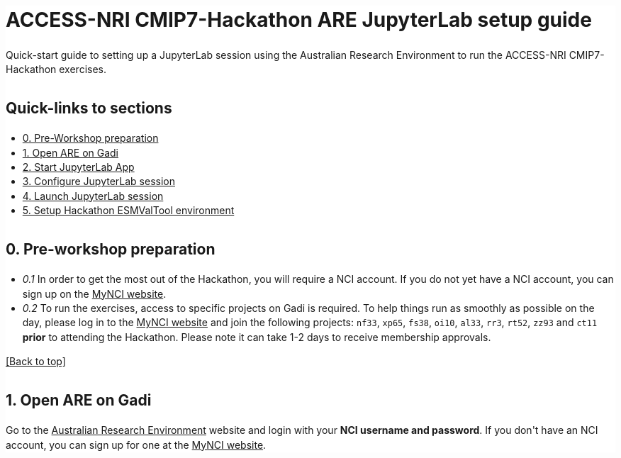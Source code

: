# ACCESS-NRI CMIP7-Hackathon ARE JupyterLab setup guide
<p>Quick-start guide to setting up a JupyterLab session using the Australian Research Environment  to run the ACCESS-NRI CMIP7-Hackathon exercises.</p>

## Quick-links to sections
- [0. Pre-Workshop preparation](https://github.com/ACCESS-NRI/CMIP7-Hackathon/blob/main/docs/2_ARE_JupyterLab_setup_guide.md#0-pre-workshop-preparation)
- [1. Open ARE on Gadi](https://github.com/ACCESS-NRI/CMIP7-Hackathon/blob/main/docs/2_ARE_JupyterLab_setup_guide.md#1-open-are-on-gadi)
- [2. Start JupyterLab App](https://github.com/ACCESS-NRI/CMIP7-Hackathon/blob/main/docs/2_ARE_JupyterLab_setup_guide.md#2-start-jupyterlab-app)
- [3. Configure JupyterLab session](https://github.com/ACCESS-NRI/CMIP7-Hackathon/blob/main/docs/2_ARE_JupyterLab_setup_guide.md#3-configure-jupyterlab-session)
- [4. Launch JupyterLab session](https://github.com/ACCESS-NRI/CMIP7-Hackathon/blob/main/docs/2_ARE_JupyterLab_setup_guide.md#4-launch-jupyterlab-session)
- [5. Setup Hackathon ESMValTool environment](https://github.com/ACCESS-NRI/CMIP7-Hackathon/blob/main/docs/2_ARE_JupyterLab_setup_guide.md#5-setup-hackathon-esmvaltool-environment)

## 0. Pre-workshop preparation

- *0.1* In order to get the most out of the Hackathon, you will require a NCI account. If you do not yet have a NCI account, you can sign up on the [MyNCI website](https://my.nci.org.au).
- *0.2* To run the exercises, access to specific projects on Gadi is required. To help things run as smoothly as possible on the day, please log in to the [MyNCI website](https://my.nci.org.au) and join the following projects:
`nf33`, `xp65`, `fs38`, `oi10`, `al33`, `rr3`, `rt52`, `zz93` and `ct11` **prior** to attending the Hackathon. Please note it can take 1-2 days to receive membership approvals.

[\[Back to top\]](https://github.com/ACCESS-NRI/CMIP7-Hackathon/blob/main/docs/2_ARE_JupyterLab_setup_guide.md#access-nri-cmip7-hackathon-are-jupyterlab-setup-guide)

## 1. Open ARE on Gadi
Go to the [Australian Research Environment](https://are-auth.nci.org.au/) website and login with your **NCI username and password**. If you don't have an NCI account, you can sign up for one at the [MyNCI website](https://my.nci.org.au).

